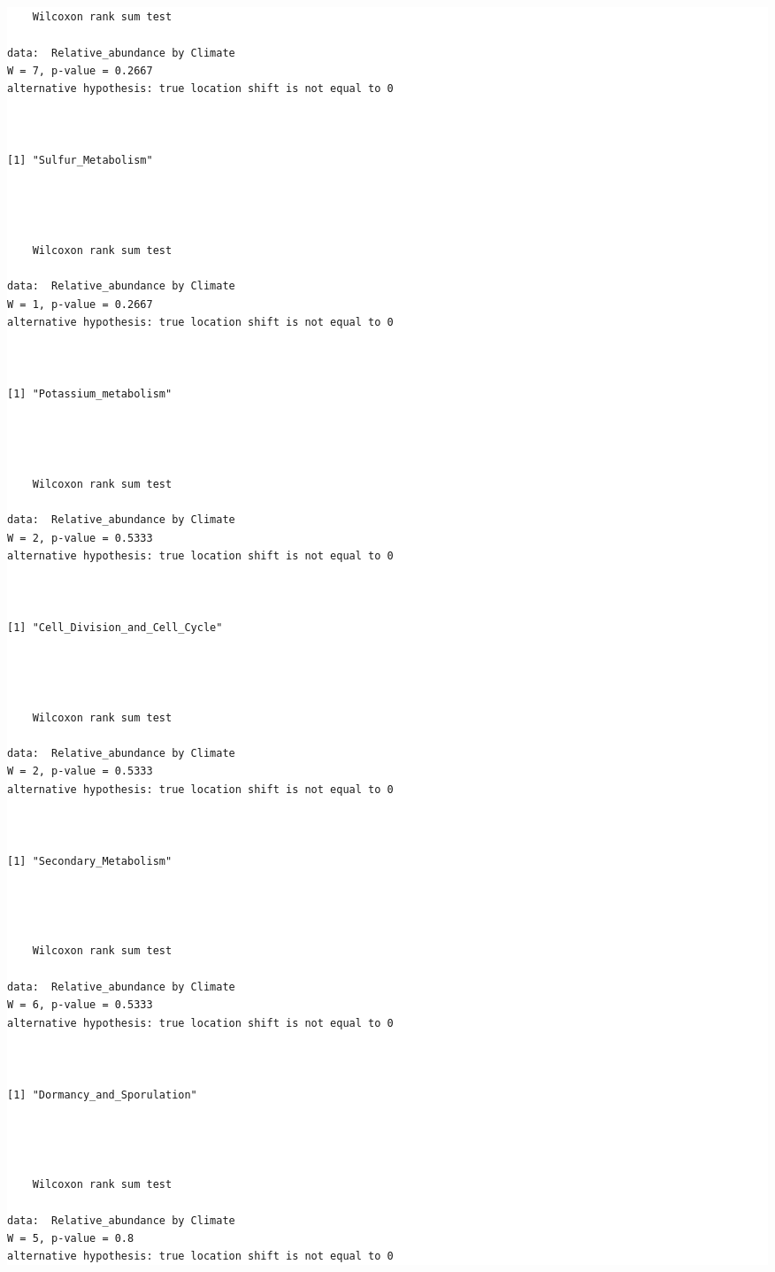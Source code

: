     
    	Wilcoxon rank sum test
    
    data:  Relative_abundance by Climate
    W = 7, p-value = 0.2667
    alternative hypothesis: true location shift is not equal to 0



    [1] "Sulfur_Metabolism"



    
    	Wilcoxon rank sum test
    
    data:  Relative_abundance by Climate
    W = 1, p-value = 0.2667
    alternative hypothesis: true location shift is not equal to 0



    [1] "Potassium_metabolism"



    
    	Wilcoxon rank sum test
    
    data:  Relative_abundance by Climate
    W = 2, p-value = 0.5333
    alternative hypothesis: true location shift is not equal to 0



    [1] "Cell_Division_and_Cell_Cycle"



    
    	Wilcoxon rank sum test
    
    data:  Relative_abundance by Climate
    W = 2, p-value = 0.5333
    alternative hypothesis: true location shift is not equal to 0



    [1] "Secondary_Metabolism"



    
    	Wilcoxon rank sum test
    
    data:  Relative_abundance by Climate
    W = 6, p-value = 0.5333
    alternative hypothesis: true location shift is not equal to 0



    [1] "Dormancy_and_Sporulation"



    
    	Wilcoxon rank sum test
    
    data:  Relative_abundance by Climate
    W = 5, p-value = 0.8
    alternative hypothesis: true location shift is not equal to 0
